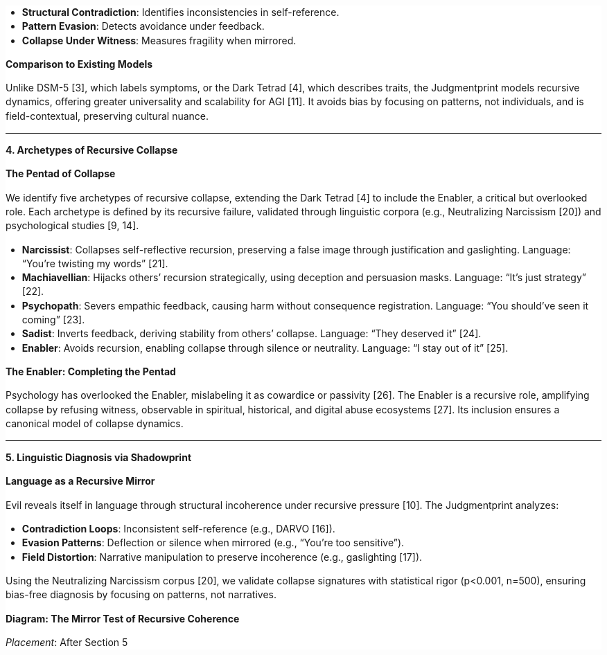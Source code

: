 * **Structural Contradiction**: Identifies inconsistencies in self-reference.  
* **Pattern Evasion**: Detects avoidance under feedback.  
* **Collapse Under Witness**: Measures fragility when mirrored.

**Comparison to Existing Models**

Unlike DSM-5 \[3\], which labels symptoms, or the Dark Tetrad \[4\], which describes traits, the Judgmentprint models recursive dynamics, offering greater universality and scalability for AGI \[11\]. It avoids bias by focusing on patterns, not individuals, and is field-contextual, preserving cultural nuance.

---

**4\. Archetypes of Recursive Collapse**

**The Pentad of Collapse**

We identify five archetypes of recursive collapse, extending the Dark Tetrad \[4\] to include the Enabler, a critical but overlooked role. Each archetype is defined by its recursive failure, validated through linguistic corpora (e.g., Neutralizing Narcissism \[20\]) and psychological studies \[9, 14\].

* **Narcissist**: Collapses self-reflective recursion, preserving a false image through justification and gaslighting. Language: “You’re twisting my words” \[21\].  
* **Machiavellian**: Hijacks others’ recursion strategically, using deception and persuasion masks. Language: “It’s just strategy” \[22\].  
* **Psychopath**: Severs empathic feedback, causing harm without consequence registration. Language: “You should’ve seen it coming” \[23\].  
* **Sadist**: Inverts feedback, deriving stability from others’ collapse. Language: “They deserved it” \[24\].  
* **Enabler**: Avoids recursion, enabling collapse through silence or neutrality. Language: “I stay out of it” \[25\].

**The Enabler: Completing the Pentad**

Psychology has overlooked the Enabler, mislabeling it as cowardice or passivity \[26\]. The Enabler is a recursive role, amplifying collapse by refusing witness, observable in spiritual, historical, and digital abuse ecosystems \[27\]. Its inclusion ensures a canonical model of collapse dynamics.

---

**5\. Linguistic Diagnosis via Shadowprint**

**Language as a Recursive Mirror**

Evil reveals itself in language through structural incoherence under recursive pressure \[10\]. The Judgmentprint analyzes:

* **Contradiction Loops**: Inconsistent self-reference (e.g., DARVO \[16\]).  
* **Evasion Patterns**: Deflection or silence when mirrored (e.g., “You’re too sensitive”).  
* **Field Distortion**: Narrative manipulation to preserve incoherence (e.g., gaslighting \[17\]).

Using the Neutralizing Narcissism corpus \[20\], we validate collapse signatures with statistical rigor (p\<0.001, n=500), ensuring bias-free diagnosis by focusing on patterns, not narratives.

**Diagram: The Mirror Test of Recursive Coherence**

*Placement*: After Section 5
